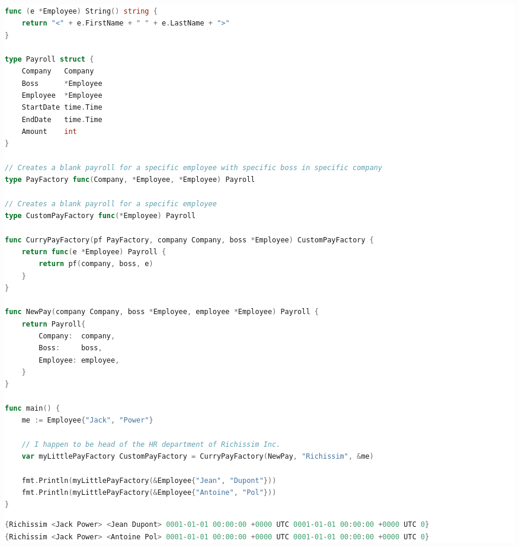 ```go
func (e *Employee) String() string {
	return "<" + e.FirstName + " " + e.LastName + ">"
}

type Payroll struct {
	Company   Company
	Boss      *Employee
	Employee  *Employee
	StartDate time.Time
	EndDate   time.Time
	Amount    int
}

// Creates a blank payroll for a specific employee with specific boss in specific company
type PayFactory func(Company, *Employee, *Employee) Payroll

// Creates a blank payroll for a specific employee
type CustomPayFactory func(*Employee) Payroll

func CurryPayFactory(pf PayFactory, company Company, boss *Employee) CustomPayFactory {
	return func(e *Employee) Payroll {
		return pf(company, boss, e)
	}
}

func NewPay(company Company, boss *Employee, employee *Employee) Payroll {
	return Payroll{
		Company:  company,
		Boss:     boss,
		Employee: employee,
	}
}

func main() {
	me := Employee{"Jack", "Power"}

	// I happen to be head of the HR department of Richissim Inc.
	var myLittlePayFactory CustomPayFactory = CurryPayFactory(NewPay, "Richissim", &me)

	fmt.Println(myLittlePayFactory(&Employee{"Jean", "Dupont"}))
	fmt.Println(myLittlePayFactory(&Employee{"Antoine", "Pol"}))
}

```


```go
{Richissim <Jack Power> <Jean Dupont> 0001-01-01 00:00:00 +0000 UTC 0001-01-01 00:00:00 +0000 UTC 0}
{Richissim <Jack Power> <Antoine Pol> 0001-01-01 00:00:00 +0000 UTC 0001-01-01 00:00:00 +0000 UTC 0}
```
